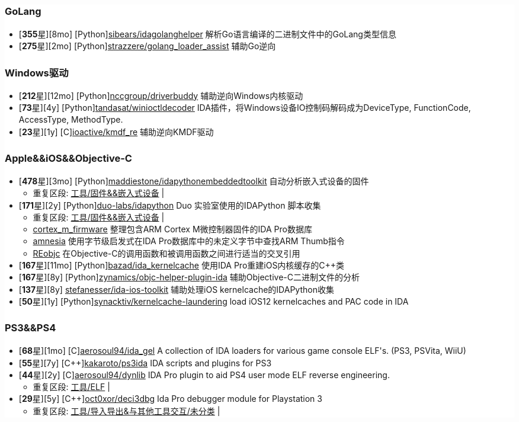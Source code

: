 
### <a id="1b17ac638aaa09852966306760fda46b"></a>GoLang


- [**355**星][8mo] [Python][sibears/idagolanghelper](https://github.com/sibears/idagolanghelper) 解析Go语言编译的二进制文件中的GoLang类型信息
- [**275**星][2mo] [Python][strazzere/golang_loader_assist](https://github.com/strazzere/golang_loader_assist) 辅助Go逆向


### <a id="4c158ccc5aee04383755851844fdd137"></a>Windows驱动


- [**212**星][12mo] [Python][nccgroup/driverbuddy](https://github.com/nccgroup/driverbuddy) 辅助逆向Windows内核驱动
- [**73**星][4y] [Python][tandasat/winioctldecoder](https://github.com/tandasat/winioctldecoder) IDA插件，将Windows设备IO控制码解码成为DeviceType, FunctionCode, AccessType, MethodType.
- [**23**星][1y] [C][ioactive/kmdf_re](https://github.com/ioactive/kmdf_re) 辅助逆向KMDF驱动


### <a id="67010617ba388af3458ac51c441257d6"></a>Apple&&iOS&&Objective-C


- [**478**星][3mo] [Python][maddiestone/idapythonembeddedtoolkit](https://github.com/maddiestone/idapythonembeddedtoolkit) 自动分析嵌入式设备的固件
    - 重复区段: [工具/固件&&嵌入式设备](#a8f5db3ab4bc7bc3d6ca772b3b9b0b1e) |
- [**171**星][2y] [Python][duo-labs/idapython](https://github.com/duo-labs/idapython) Duo 实验室使用的IDAPython 脚本收集
    - 重复区段: [工具/固件&&嵌入式设备](#a8f5db3ab4bc7bc3d6ca772b3b9b0b1e) |
    - [cortex_m_firmware](https://github.com/duo-labs/idapython/blob/master/cortex_m_firmware.py)  整理包含ARM Cortex M微控制器固件的IDA Pro数据库
    - [amnesia](https://github.com/duo-labs/idapython/blob/master/amnesia.py) 使用字节级启发式在IDA Pro数据库中的未定义字节中查找ARM Thumb指令
    - [REobjc](https://github.com/duo-labs/idapython/blob/master/reobjc.py) 在Objective-C的调用函数和被调用函数之间进行适当的交叉引用
- [**167**星][11mo] [Python][bazad/ida_kernelcache](https://github.com/bazad/ida_kernelcache) 使用IDA Pro重建iOS内核缓存的C++类
- [**167**星][8y] [Python][zynamics/objc-helper-plugin-ida](https://github.com/zynamics/objc-helper-plugin-ida) 辅助Objective-C二进制文件的分析
- [**137**星][8y] [stefanesser/ida-ios-toolkit](https://github.com/stefanesser/ida-ios-toolkit) 辅助处理iOS kernelcache的IDAPython收集
- [**50**星][1y] [Python][synacktiv/kernelcache-laundering](https://github.com/Synacktiv-contrib/kernelcache-laundering) load iOS12 kernelcaches and PAC code in IDA


### <a id="315b1b8b41c67ae91b841fce1d4190b5"></a>PS3&&PS4


- [**68**星][1mo] [C][aerosoul94/ida_gel](https://github.com/aerosoul94/ida_gel) A collection of IDA loaders for various game console ELF's. (PS3, PSVita, WiiU)
- [**55**星][7y] [C++][kakaroto/ps3ida](https://github.com/kakaroto/ps3ida) IDA scripts and plugins for PS3
- [**44**星][2y] [C][aerosoul94/dynlib](https://github.com/aerosoul94/dynlib) IDA Pro plugin to aid PS4 user mode ELF reverse engineering.
    - 重复区段: [工具/ELF](#e5e403123c70ddae7bd904d3a3005dbb) |
- [**29**星][5y] [C++][oct0xor/deci3dbg](https://github.com/oct0xor/deci3dbg) Ida Pro debugger module for Playstation 3
    - 重复区段: [工具/导入导出&与其他工具交互/未分类](#8ad723b704b044e664970b11ce103c09) |
